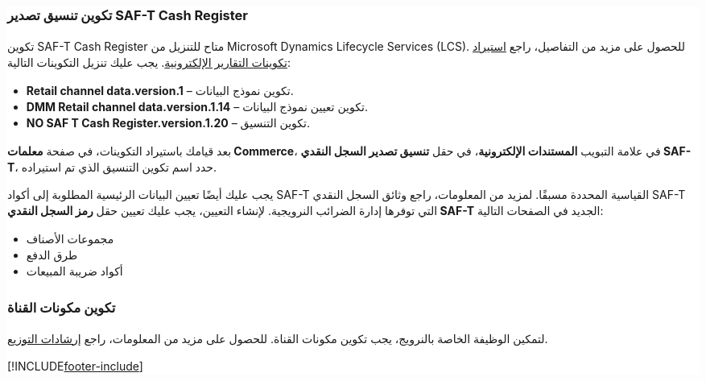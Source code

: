 ### <a name="configure-the-saf-t-cash-register-export-format"></a>تكوين تنسيق تصدير SAF-T Cash Register

تكوين SAF-T Cash Register متاح للتنزيل من Microsoft Dynamics Lifecycle Services (LCS). للحصول على مزيد من التفاصيل، راجع [استيراد تكوينات التقارير الإلكترونية](../../fin-ops-core/dev-itpro/analytics/electronic-reporting-import-ger-configurations.md). يجب عليك تنزيل التكوينات التالية:

- **Retail channel data.version.1** – تكوين نموذج البيانات.
- **DMM Retail channel data.version.1.14** – تكوين تعيين نموذج البيانات.
- **NO SAF T Cash Register.version.1.20** – تكوين التنسيق.

بعد قيامك باستيراد التكوينات، في صفحة **معلمات Commerce**، في علامة التبويب **المستندات الإلكترونية**، في حقل **تنسيق تصدير السجل النقدي SAF-T**، حدد اسم تكوين التنسيق الذي تم استيراده.

يجب عليك أيضًا تعيين البيانات الرئيسية المطلوبة إلى أكواد SAF-T القياسية المحددة مسبقًا. لمزيد من المعلومات، راجع وثائق السجل النقدي SAF-T التي توفرها إدارة الضرائب النرويجية. لإنشاء التعيين، يجب عليك تعيين حقل **رمز السجل النقدي SAF-T** الجديد في الصفحات التالية:

- مجموعات الأصناف
- طرق الدفع
- أكواد ضريبة المبيعات

### <a name="configure-channel-components"></a>تكوين مكونات القناة

لتمكين الوظيفة الخاصة بالنرويج، يجب تكوين مكونات القناة. للحصول على مزيد من المعلومات، راجع [إرشادات التوزيع](emea-nor-fi-deployment.md).

[!INCLUDE[footer-include](../../includes/footer-banner.md)]
